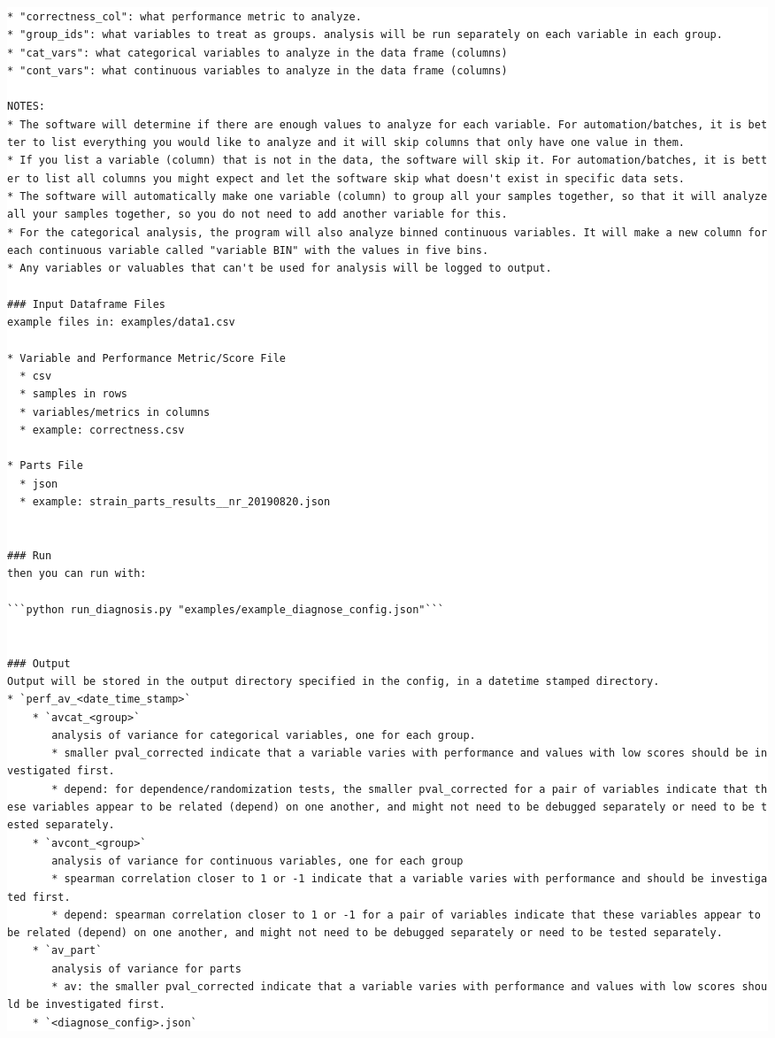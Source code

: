 ```
* "correctness_col": what performance metric to analyze.  
* "group_ids": what variables to treat as groups. analysis will be run separately on each variable in each group.  
* "cat_vars": what categorical variables to analyze in the data frame (columns)  
* "cont_vars": what continuous variables to analyze in the data frame (columns)  

NOTES: 
* The software will determine if there are enough values to analyze for each variable. For automation/batches, it is better to list everything you would like to analyze and it will skip columns that only have one value in them.
* If you list a variable (column) that is not in the data, the software will skip it. For automation/batches, it is better to list all columns you might expect and let the software skip what doesn't exist in specific data sets.
* The software will automatically make one variable (column) to group all your samples together, so that it will analyze all your samples together, so you do not need to add another variable for this.
* For the categorical analysis, the program will also analyze binned continuous variables. It will make a new column for each continuous variable called "variable BIN" with the values in five bins.
* Any variables or valuables that can't be used for analysis will be logged to output.

### Input Dataframe Files
example files in: examples/data1.csv

* Variable and Performance Metric/Score File
  * csv
  * samples in rows
  * variables/metrics in columns
  * example: correctness.csv

* Parts File
  * json
  * example: strain_parts_results__nr_20190820.json
  
  
### Run
then you can run with: 

```python run_diagnosis.py "examples/example_diagnose_config.json"```


### Output
Output will be stored in the output directory specified in the config, in a datetime stamped directory.
* `perf_av_<date_time_stamp>`
    * `avcat_<group>`
       analysis of variance for categorical variables, one for each group.
       * smaller pval_corrected indicate that a variable varies with performance and values with low scores should be investigated first. 
       * depend: for dependence/randomization tests, the smaller pval_corrected for a pair of variables indicate that these variables appear to be related (depend) on one another, and might not need to be debugged separately or need to be tested separately.
    * `avcont_<group>`
       analysis of variance for continuous variables, one for each group
       * spearman correlation closer to 1 or -1 indicate that a variable varies with performance and should be investigated first. 
       * depend: spearman correlation closer to 1 or -1 for a pair of variables indicate that these variables appear to be related (depend) on one another, and might not need to be debugged separately or need to be tested separately.
    * `av_part`
       analysis of variance for parts
       * av: the smaller pval_corrected indicate that a variable varies with performance and values with low scores should be investigated first. 
    * `<diagnose_config>.json`
```